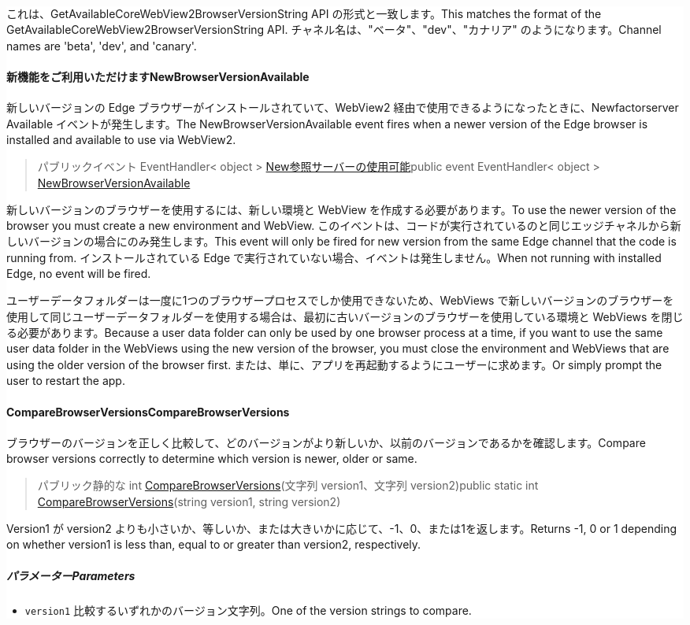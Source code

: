 <span data-ttu-id="b716c-137">これは、GetAvailableCoreWebView2BrowserVersionString API の形式と一致します。</span><span class="sxs-lookup"><span data-stu-id="b716c-137">This matches the format of the GetAvailableCoreWebView2BrowserVersionString API.</span></span> <span data-ttu-id="b716c-138">チャネル名は、"ベータ"、"dev"、"カナリア" のようになります。</span><span class="sxs-lookup"><span data-stu-id="b716c-138">Channel names are 'beta', 'dev', and 'canary'.</span></span>

#### <span data-ttu-id="b716c-139">新機能をご利用いただけます</span><span class="sxs-lookup"><span data-stu-id="b716c-139">NewBrowserVersionAvailable</span></span> 

<span data-ttu-id="b716c-140">新しいバージョンの Edge ブラウザーがインストールされていて、WebView2 経由で使用できるようになったときに、Newfactorserver Available イベントが発生します。</span><span class="sxs-lookup"><span data-stu-id="b716c-140">The NewBrowserVersionAvailable event fires when a newer version of the Edge browser is installed and available to use via WebView2.</span></span>

> <span data-ttu-id="b716c-141">パブリックイベント EventHandler< object > [New参照サーバーの使用可能](#newbrowserversionavailable)</span><span class="sxs-lookup"><span data-stu-id="b716c-141">public event EventHandler< object > [NewBrowserVersionAvailable](#newbrowserversionavailable)</span></span>

<span data-ttu-id="b716c-142">新しいバージョンのブラウザーを使用するには、新しい環境と WebView を作成する必要があります。</span><span class="sxs-lookup"><span data-stu-id="b716c-142">To use the newer version of the browser you must create a new environment and WebView.</span></span> <span data-ttu-id="b716c-143">このイベントは、コードが実行されているのと同じエッジチャネルから新しいバージョンの場合にのみ発生します。</span><span class="sxs-lookup"><span data-stu-id="b716c-143">This event will only be fired for new version from the same Edge channel that the code is running from.</span></span> <span data-ttu-id="b716c-144">インストールされている Edge で実行されていない場合、イベントは発生しません。</span><span class="sxs-lookup"><span data-stu-id="b716c-144">When not running with installed Edge, no event will be fired.</span></span>

<span data-ttu-id="b716c-145">ユーザーデータフォルダーは一度に1つのブラウザープロセスでしか使用できないため、WebViews で新しいバージョンのブラウザーを使用して同じユーザーデータフォルダーを使用する場合は、最初に古いバージョンのブラウザーを使用している環境と WebViews を閉じる必要があります。</span><span class="sxs-lookup"><span data-stu-id="b716c-145">Because a user data folder can only be used by one browser process at a time, if you want to use the same user data folder in the WebViews using the new version of the browser, you must close the environment and WebViews that are using the older version of the browser first.</span></span> <span data-ttu-id="b716c-146">または、単に、アプリを再起動するようにユーザーに求めます。</span><span class="sxs-lookup"><span data-stu-id="b716c-146">Or simply prompt the user to restart the app.</span></span>

#### <span data-ttu-id="b716c-147">CompareBrowserVersions</span><span class="sxs-lookup"><span data-stu-id="b716c-147">CompareBrowserVersions</span></span> 

<span data-ttu-id="b716c-148">ブラウザーのバージョンを正しく比較して、どのバージョンがより新しいか、以前のバージョンであるかを確認します。</span><span class="sxs-lookup"><span data-stu-id="b716c-148">Compare browser versions correctly to determine which version is newer, older or same.</span></span>

> <span data-ttu-id="b716c-149">パブリック静的な int [CompareBrowserVersions](#comparebrowserversions)(文字列 version1、文字列 version2)</span><span class="sxs-lookup"><span data-stu-id="b716c-149">public static int [CompareBrowserVersions](#comparebrowserversions)(string version1, string version2)</span></span>

<span data-ttu-id="b716c-150">Version1 が version2 よりも小さいか、等しいか、または大きいかに応じて、-1、0、または1を返します。</span><span class="sxs-lookup"><span data-stu-id="b716c-150">Returns -1, 0 or 1 depending on whether version1 is less than, equal to or greater than version2, respectively.</span></span>

##### <span data-ttu-id="b716c-151">パラメーター</span><span class="sxs-lookup"><span data-stu-id="b716c-151">Parameters</span></span>
* `version1` <span data-ttu-id="b716c-152">比較するいずれかのバージョン文字列。</span><span class="sxs-lookup"><span data-stu-id="b716c-152">One of the version strings to compare.</span></span> 
